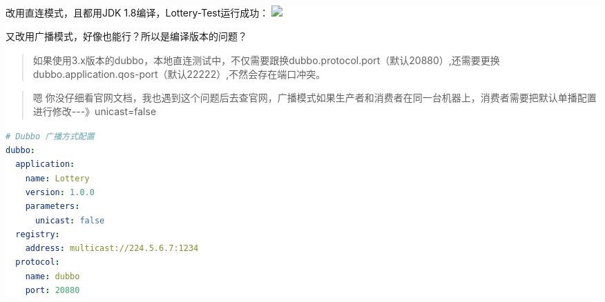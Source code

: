 改用直连模式，且都用JDK 1.8编译，Lottery-Test运行成功：
![](https://image-1307616428.cos.ap-beijing.myqcloud.com/Obsidian/202305232044224.png)

又改用广播模式，好像也能行？所以是编译版本的问题？

> 如果使用3.x版本的dubbo，本地直连测试中，不仅需要跟换dubbo.protocol.port（默认20880）,还需要更换dubbo.application.qos-port（默认22222）,不然会存在端口冲突。

> 嗯 你没仔细看官网文档，我也遇到这个问题后去查官网，广播模式如果生产者和消费者在同一台机器上，消费者需要把默认单播配置进行修改---》unicast=false
```yml
# Dubbo 广播方式配置
dubbo:
  application:
    name: Lottery
    version: 1.0.0
    parameters:
      unicast: false
  registry:
    address: multicast://224.5.6.7:1234
  protocol:
    name: dubbo
    port: 20880
```